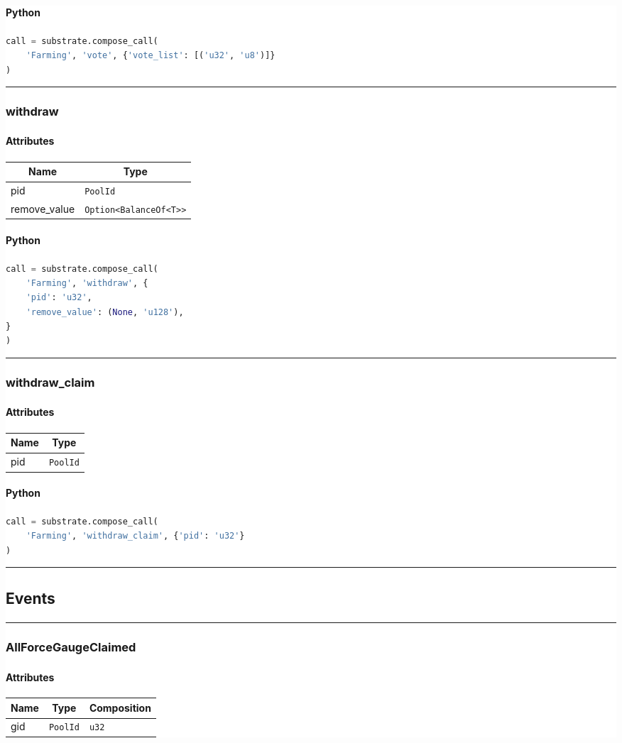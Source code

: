 #### Python
```python
call = substrate.compose_call(
    'Farming', 'vote', {'vote_list': [('u32', 'u8')]}
)
```

---------
### withdraw
#### Attributes
| Name | Type |
| -------- | -------- | 
| pid | `PoolId` | 
| remove_value | `Option<BalanceOf<T>>` | 

#### Python
```python
call = substrate.compose_call(
    'Farming', 'withdraw', {
    'pid': 'u32',
    'remove_value': (None, 'u128'),
}
)
```

---------
### withdraw_claim
#### Attributes
| Name | Type |
| -------- | -------- | 
| pid | `PoolId` | 

#### Python
```python
call = substrate.compose_call(
    'Farming', 'withdraw_claim', {'pid': 'u32'}
)
```

---------
## Events

---------
### AllForceGaugeClaimed
#### Attributes
| Name | Type | Composition
| -------- | -------- | -------- |
| gid | `PoolId` | ```u32```
